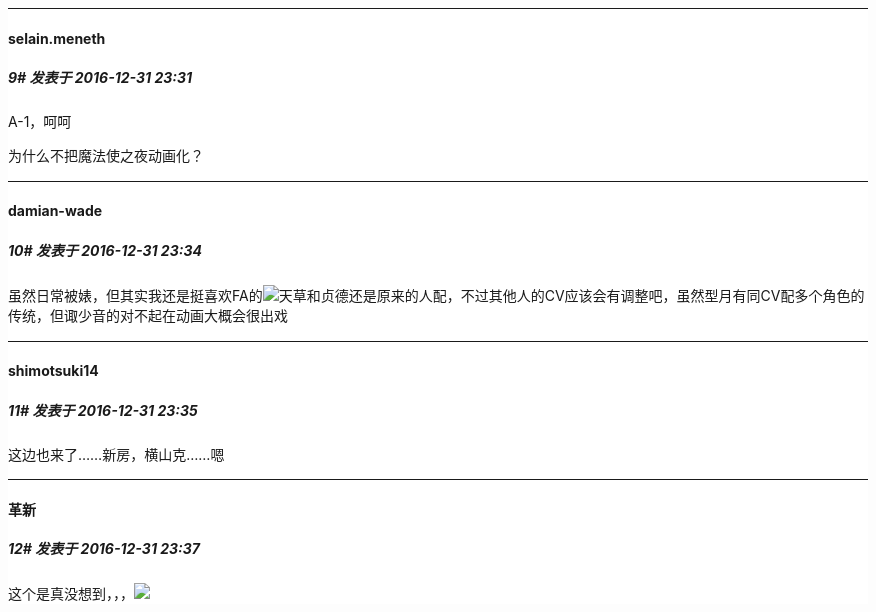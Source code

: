 





*****

####  selain.meneth  
##### 9#       发表于 2016-12-31 23:31




A-1，呵呵

为什么不把魔法使之夜动画化？







*****

####  damian-wade  
##### 10#       发表于 2016-12-31 23:34




虽然日常被婊，但其实我还是挺喜欢FA的<img src="https://static.saraba1st.com/image/smiley/face/191.gif" referrerpolicy="no-referrer">天草和贞德还是原来的人配，不过其他人的CV应该会有调整吧，虽然型月有同CV配多个角色的传统，但诹少音的对不起在动画大概会很出戏







*****

####  shimotsuki14  
##### 11#       发表于 2016-12-31 23:35




这边也来了……新房，横山克……嗯







*****

####  革新  
##### 12#       发表于 2016-12-31 23:37




这个是真没想到，，，<img src="https://static.saraba1st.com/image/smiley/face/149.gif" referrerpolicy="no-referrer">




